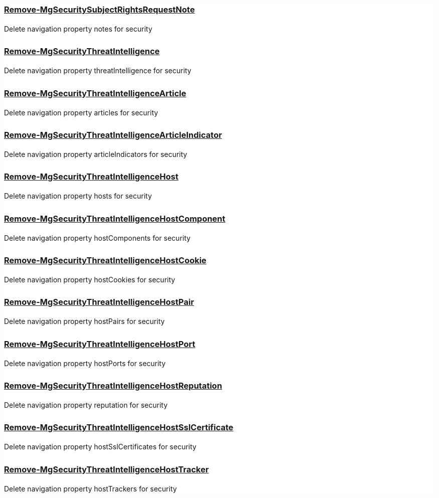 ### [Remove-MgSecuritySubjectRightsRequestNote](Remove-MgSecuritySubjectRightsRequestNote.md)
Delete navigation property notes for security

### [Remove-MgSecurityThreatIntelligence](Remove-MgSecurityThreatIntelligence.md)
Delete navigation property threatIntelligence for security

### [Remove-MgSecurityThreatIntelligenceArticle](Remove-MgSecurityThreatIntelligenceArticle.md)
Delete navigation property articles for security

### [Remove-MgSecurityThreatIntelligenceArticleIndicator](Remove-MgSecurityThreatIntelligenceArticleIndicator.md)
Delete navigation property articleIndicators for security

### [Remove-MgSecurityThreatIntelligenceHost](Remove-MgSecurityThreatIntelligenceHost.md)
Delete navigation property hosts for security

### [Remove-MgSecurityThreatIntelligenceHostComponent](Remove-MgSecurityThreatIntelligenceHostComponent.md)
Delete navigation property hostComponents for security

### [Remove-MgSecurityThreatIntelligenceHostCookie](Remove-MgSecurityThreatIntelligenceHostCookie.md)
Delete navigation property hostCookies for security

### [Remove-MgSecurityThreatIntelligenceHostPair](Remove-MgSecurityThreatIntelligenceHostPair.md)
Delete navigation property hostPairs for security

### [Remove-MgSecurityThreatIntelligenceHostPort](Remove-MgSecurityThreatIntelligenceHostPort.md)
Delete navigation property hostPorts for security

### [Remove-MgSecurityThreatIntelligenceHostReputation](Remove-MgSecurityThreatIntelligenceHostReputation.md)
Delete navigation property reputation for security

### [Remove-MgSecurityThreatIntelligenceHostSslCertificate](Remove-MgSecurityThreatIntelligenceHostSslCertificate.md)
Delete navigation property hostSslCertificates for security

### [Remove-MgSecurityThreatIntelligenceHostTracker](Remove-MgSecurityThreatIntelligenceHostTracker.md)
Delete navigation property hostTrackers for security
